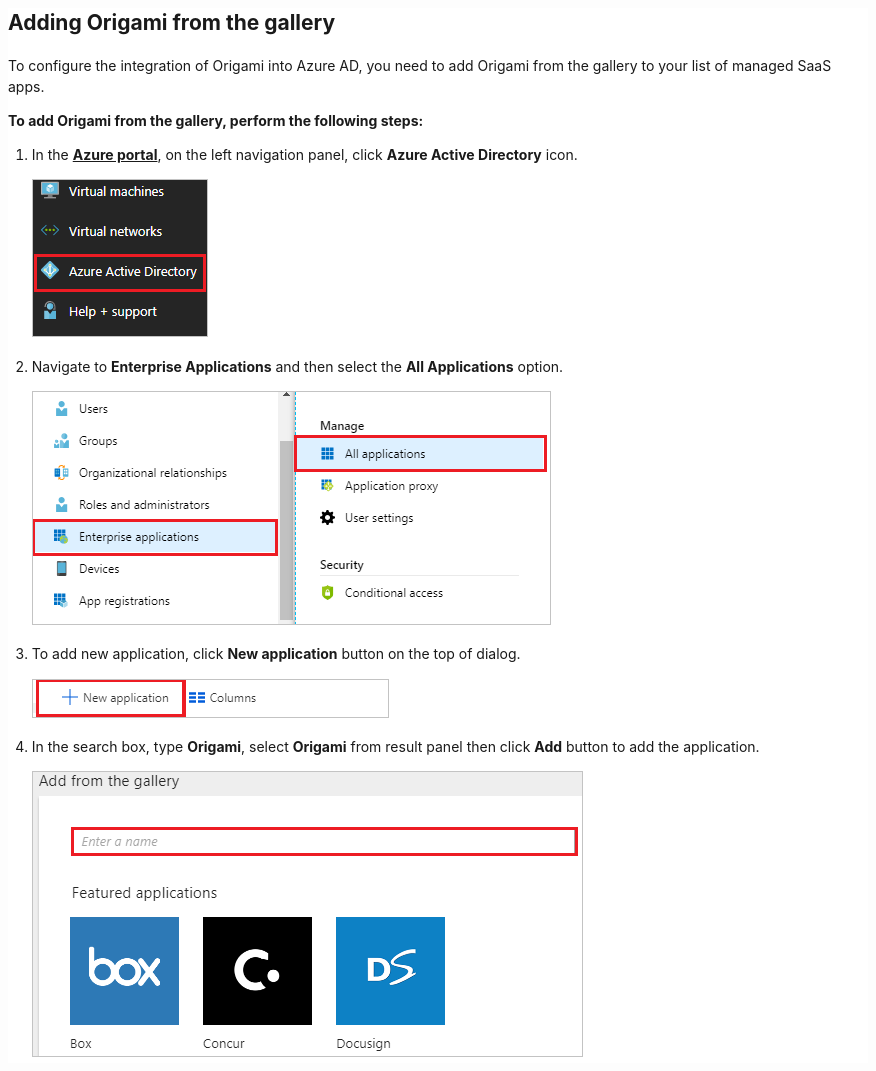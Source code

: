 ## Adding Origami from the gallery

To configure the integration of Origami into Azure AD, you need to add Origami from the gallery to your list of managed SaaS apps.

**To add Origami from the gallery, perform the following steps:**

1. In the **[Azure portal](https://portal.azure.com)**, on the left navigation panel, click **Azure Active Directory** icon.

	![The Azure Active Directory button](common/select-azuread.png)

2. Navigate to **Enterprise Applications** and then select the **All Applications** option.

	![The Enterprise applications blade](common/enterprise-applications.png)

3. To add new application, click **New application** button on the top of dialog.

	![The New application button](common/add-new-app.png)

4. In the search box, type **Origami**, select **Origami** from result panel then click **Add** button to add the application.

	 ![Origami in the results list](common/search-new-app.png)
